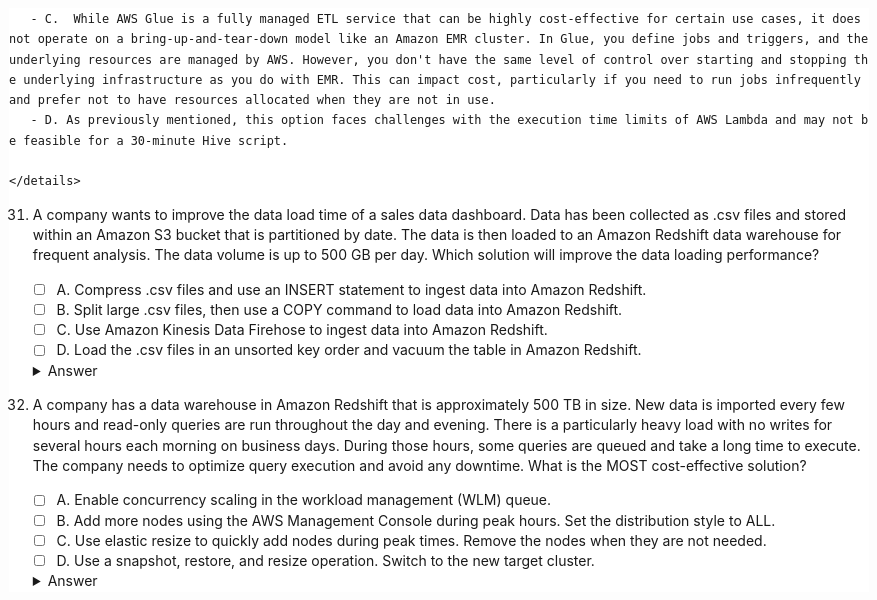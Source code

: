        - C.  While AWS Glue is a fully managed ETL service that can be highly cost-effective for certain use cases, it does not operate on a bring-up-and-tear-down model like an Amazon EMR cluster. In Glue, you define jobs and triggers, and the underlying resources are managed by AWS. However, you don't have the same level of control over starting and stopping the underlying infrastructure as you do with EMR. This can impact cost, particularly if you need to run jobs infrequently and prefer not to have resources allocated when they are not in use.
       - D. As previously mentioned, this option faces challenges with the execution time limits of AWS Lambda and may not be feasible for a 30-minute Hive script.

    </details>

31. A company wants to improve the data load time of a sales data dashboard. Data has been collected as .csv files and stored within an Amazon S3 bucket that is partitioned by date. The data is then loaded to an Amazon Redshift data warehouse for frequent analysis. The data volume is up to 500 GB per day. Which solution will improve the data loading performance?
    - [ ] A. Compress .csv files and use an INSERT statement to ingest data into Amazon Redshift.
    - [ ] B. Split large .csv files, then use a COPY command to load data into Amazon Redshift.
    - [ ] C. Use Amazon Kinesis Data Firehose to ingest data into Amazon Redshift.
    - [ ] D. Load the .csv files in an unsorted key order and vacuum the table in Amazon Redshift.

    <details>
       <summary>Answer</summary>

       B.
       - A. Using INSERT statements to ingest large amounts of data into Amazon Redshift is not efficient. INSERT is suitable for loading small amounts of data, but for large volumes, it's slow and resource-intensive.
       - B. Splitting large .csv files and then using the COPY command to load data into Amazon Redshift, is the most effective solution for improving data loading performance. This approach leverages Redshift's optimized data loading capabilities and can handle the large daily data volume efficiently.
       - C. It's an efficient way to ingest data, especially if the data is generated continuously or in real-time. However, for batch loading of .csv files stored in S3, it might not be the most straightforward solution compared to directly using the COPY command.
       - D. Loading data in an unsorted order can initially be fast, but it may lead to suboptimal query performance due to data being unorganized.

    </details>

32. A company has a data warehouse in Amazon Redshift that is approximately 500 TB in size. New data is imported every few hours and read-only queries are run throughout the day and evening. There is a particularly heavy load with no writes for several hours each morning on business days. During those hours, some queries are queued and take a long time to execute. The company needs to optimize query execution and avoid any downtime. What is the MOST cost-effective solution?
    - [ ] A. Enable concurrency scaling in the workload management (WLM) queue.
    - [ ] B. Add more nodes using the AWS Management Console during peak hours. Set the distribution style to ALL.
    - [ ] C. Use elastic resize to quickly add nodes during peak times. Remove the nodes when they are not needed.
    - [ ] D. Use a snapshot, restore, and resize operation. Switch to the new target cluster.

    <details>
       <summary>Answer</summary>

       A.
       - A. Concurrency scaling in Amazon Redshift automatically adds additional cluster capacity to handle increases in concurrent read-only queries. It's a cost-effective solution as you get an hour of concurrency scaling cluster time for free each day per main cluster. You're only charged for the concurrency scaling cluster time if it exceeds this amount. This solution is ideal for handling bursts in query activity without the need for manual intervention or permanent resizing of the cluster.
       - B. Manually adding more nodes can increase query processing capacity, but it's less flexible and more time-consuming than automatic scaling solutions. Setting the distribution style to ALL can be beneficial for small reference tables but may not be suitable for all types of queries or tables, especially in a large data warehouse. This approach also requires manual intervention and can be less cost-effective as it involves maintaining a larger cluster size than necessary during non-peak hours.
       - C. While this is a viable solution, it requires manual intervention to scale up and down, and you pay for the additional nodes as long as they are part of the cluster.